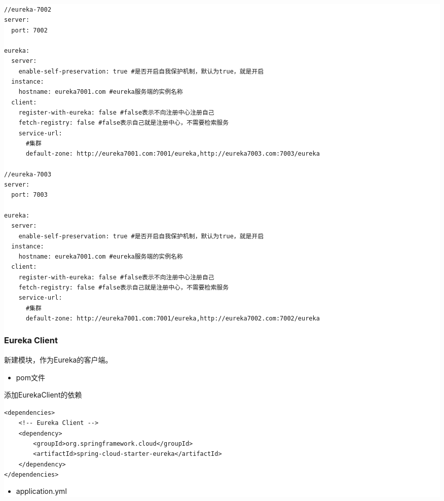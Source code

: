 ```
//eureka-7002
server:
  port: 7002

eureka:
  server:
    enable-self-preservation: true #是否开启自我保护机制，默认为true，就是开启
  instance:
    hostname: eureka7001.com #eureka服务端的实例名称
  client:
    register-with-eureka: false #false表示不向注册中心注册自己
    fetch-registry: false #false表示自己就是注册中心，不需要检索服务
    service-url:
      #集群
      default-zone: http://eureka7001.com:7001/eureka,http://eureka7003.com:7003/eureka

//eureka-7003
server:
  port: 7003

eureka:
  server:
    enable-self-preservation: true #是否开启自我保护机制，默认为true，就是开启
  instance:
    hostname: eureka7001.com #eureka服务端的实例名称
  client:
    register-with-eureka: false #false表示不向注册中心注册自己
    fetch-registry: false #false表示自己就是注册中心，不需要检索服务
    service-url:
      #集群
      default-zone: http://eureka7001.com:7001/eureka,http://eureka7002.com:7002/eureka
```

### Eureka Client

新建模块，作为Eureka的客户端。

- pom文件

添加EurekaClient的依赖

```
<dependencies>
    <!-- Eureka Client -->
    <dependency>
        <groupId>org.springframework.cloud</groupId>
        <artifactId>spring-cloud-starter-eureka</artifactId>
    </dependency>
</dependencies>
```

- application.yml
